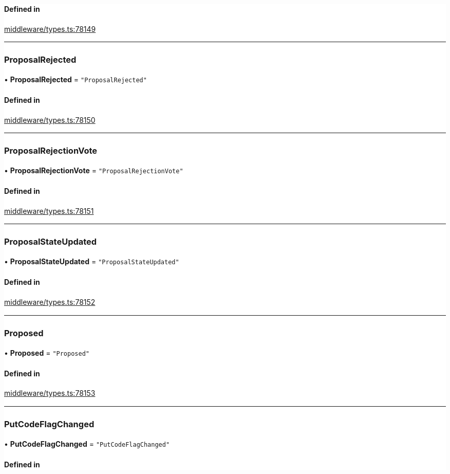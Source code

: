 #### Defined in

[middleware/types.ts:78149](https://github.com/PolymeshAssociation/polymesh-sdk/blob/5b946f904/src/middleware/types.ts#L78149)

___

### ProposalRejected

• **ProposalRejected** = ``"ProposalRejected"``

#### Defined in

[middleware/types.ts:78150](https://github.com/PolymeshAssociation/polymesh-sdk/blob/5b946f904/src/middleware/types.ts#L78150)

___

### ProposalRejectionVote

• **ProposalRejectionVote** = ``"ProposalRejectionVote"``

#### Defined in

[middleware/types.ts:78151](https://github.com/PolymeshAssociation/polymesh-sdk/blob/5b946f904/src/middleware/types.ts#L78151)

___

### ProposalStateUpdated

• **ProposalStateUpdated** = ``"ProposalStateUpdated"``

#### Defined in

[middleware/types.ts:78152](https://github.com/PolymeshAssociation/polymesh-sdk/blob/5b946f904/src/middleware/types.ts#L78152)

___

### Proposed

• **Proposed** = ``"Proposed"``

#### Defined in

[middleware/types.ts:78153](https://github.com/PolymeshAssociation/polymesh-sdk/blob/5b946f904/src/middleware/types.ts#L78153)

___

### PutCodeFlagChanged

• **PutCodeFlagChanged** = ``"PutCodeFlagChanged"``

#### Defined in
